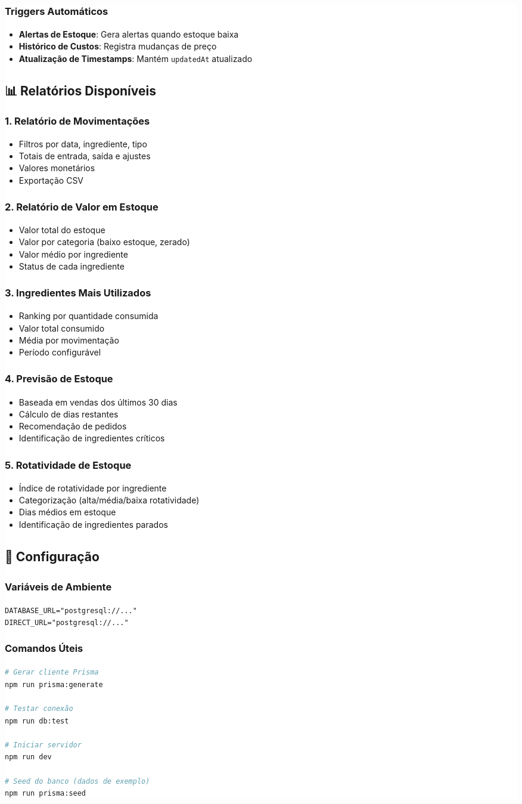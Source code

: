 ### Triggers Automáticos
- **Alertas de Estoque**: Gera alertas quando estoque baixa
- **Histórico de Custos**: Registra mudanças de preço
- **Atualização de Timestamps**: Mantém `updatedAt` atualizado

## 📊 Relatórios Disponíveis

### 1. **Relatório de Movimentações**
- Filtros por data, ingrediente, tipo
- Totais de entrada, saída e ajustes
- Valores monetários
- Exportação CSV

### 2. **Relatório de Valor em Estoque**
- Valor total do estoque
- Valor por categoria (baixo estoque, zerado)
- Valor médio por ingrediente
- Status de cada ingrediente

### 3. **Ingredientes Mais Utilizados**
- Ranking por quantidade consumida
- Valor total consumido
- Média por movimentação
- Período configurável

### 4. **Previsão de Estoque**
- Baseada em vendas dos últimos 30 dias
- Cálculo de dias restantes
- Recomendação de pedidos
- Identificação de ingredientes críticos

### 5. **Rotatividade de Estoque**
- Índice de rotatividade por ingrediente
- Categorização (alta/média/baixa rotatividade)
- Dias médios em estoque
- Identificação de ingredientes parados

## 🔧 Configuração

### Variáveis de Ambiente
```env
DATABASE_URL="postgresql://..."
DIRECT_URL="postgresql://..."
```

### Comandos Úteis
```bash
# Gerar cliente Prisma
npm run prisma:generate

# Testar conexão
npm run db:test

# Iniciar servidor
npm run dev

# Seed do banco (dados de exemplo)
npm run prisma:seed
```
